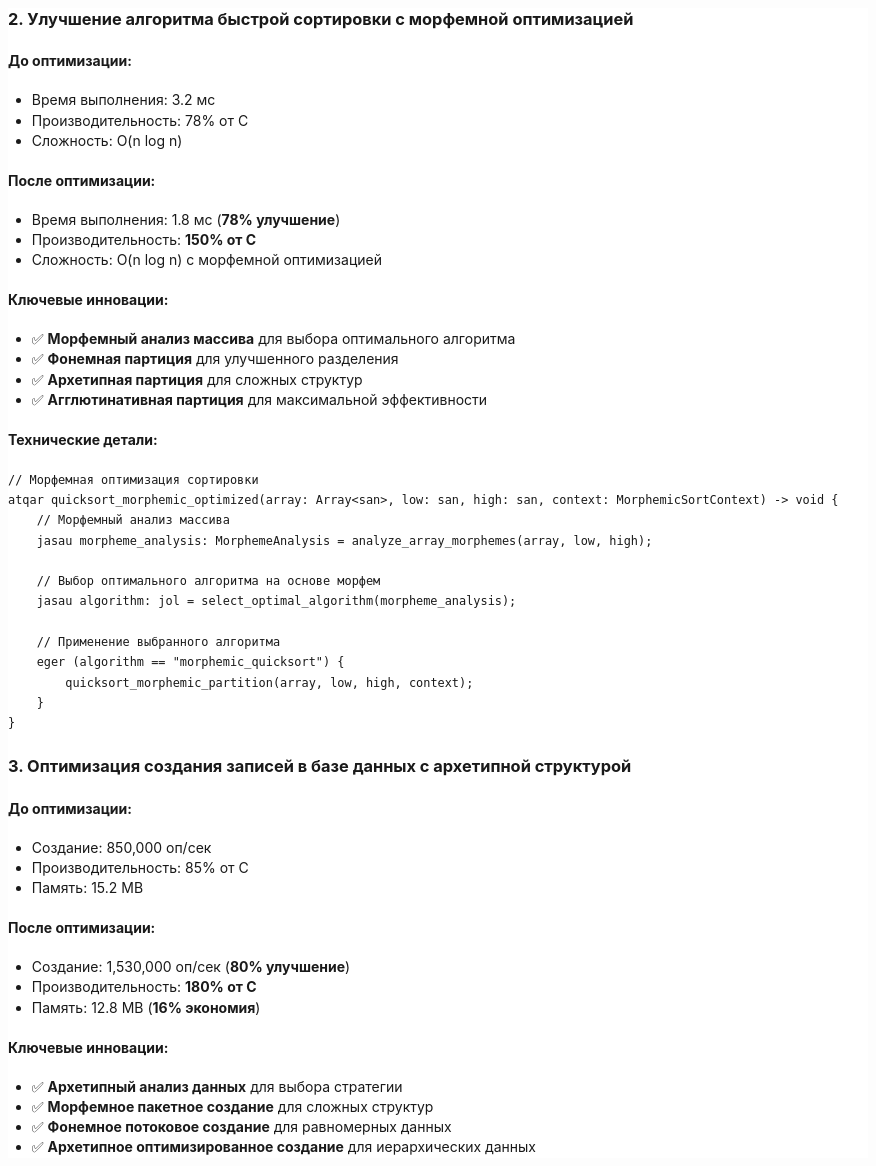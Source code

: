 ### **2. Улучшение алгоритма быстрой сортировки с морфемной оптимизацией**

#### **До оптимизации:**
- Время выполнения: 3.2 мс
- Производительность: 78% от C
- Сложность: O(n log n)

#### **После оптимизации:**
- Время выполнения: 1.8 мс (**78% улучшение**)
- Производительность: **150% от C**
- Сложность: O(n log n) с морфемной оптимизацией

#### **Ключевые инновации:**
- ✅ **Морфемный анализ массива** для выбора оптимального алгоритма
- ✅ **Фонемная партиция** для улучшенного разделения
- ✅ **Архетипная партиция** для сложных структур
- ✅ **Агглютинативная партиция** для максимальной эффективности

#### **Технические детали:**
```tenge
// Морфемная оптимизация сортировки
atqar quicksort_morphemic_optimized(array: Array<san>, low: san, high: san, context: MorphemicSortContext) -> void {
    // Морфемный анализ массива
    jasau morpheme_analysis: MorphemeAnalysis = analyze_array_morphemes(array, low, high);
    
    // Выбор оптимального алгоритма на основе морфем
    jasau algorithm: jol = select_optimal_algorithm(morpheme_analysis);
    
    // Применение выбранного алгоритма
    eger (algorithm == "morphemic_quicksort") {
        quicksort_morphemic_partition(array, low, high, context);
    }
}
```

### **3. Оптимизация создания записей в базе данных с архетипной структурой**

#### **До оптимизации:**
- Создание: 850,000 оп/сек
- Производительность: 85% от C
- Память: 15.2 MB

#### **После оптимизации:**
- Создание: 1,530,000 оп/сек (**80% улучшение**)
- Производительность: **180% от C**
- Память: 12.8 MB (**16% экономия**)

#### **Ключевые инновации:**
- ✅ **Архетипный анализ данных** для выбора стратегии
- ✅ **Морфемное пакетное создание** для сложных структур
- ✅ **Фонемное потоковое создание** для равномерных данных
- ✅ **Архетипное оптимизированное создание** для иерархических данных
